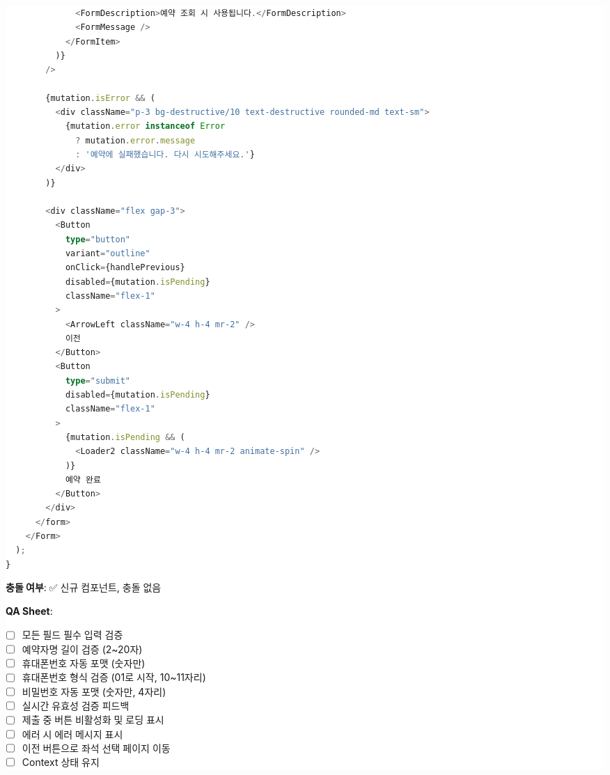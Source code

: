 ```typescript
              <FormDescription>예약 조회 시 사용됩니다.</FormDescription>
              <FormMessage />
            </FormItem>
          )}
        />

        {mutation.isError && (
          <div className="p-3 bg-destructive/10 text-destructive rounded-md text-sm">
            {mutation.error instanceof Error
              ? mutation.error.message
              : '예약에 실패했습니다. 다시 시도해주세요.'}
          </div>
        )}

        <div className="flex gap-3">
          <Button
            type="button"
            variant="outline"
            onClick={handlePrevious}
            disabled={mutation.isPending}
            className="flex-1"
          >
            <ArrowLeft className="w-4 h-4 mr-2" />
            이전
          </Button>
          <Button
            type="submit"
            disabled={mutation.isPending}
            className="flex-1"
          >
            {mutation.isPending && (
              <Loader2 className="w-4 h-4 mr-2 animate-spin" />
            )}
            예약 완료
          </Button>
        </div>
      </form>
    </Form>
  );
}
```

**충돌 여부**: ✅ 신규 컴포넌트, 충돌 없음

**QA Sheet**:
- [ ] 모든 필드 필수 입력 검증
- [ ] 예약자명 길이 검증 (2~20자)
- [ ] 휴대폰번호 자동 포맷 (숫자만)
- [ ] 휴대폰번호 형식 검증 (01로 시작, 10~11자리)
- [ ] 비밀번호 자동 포맷 (숫자만, 4자리)
- [ ] 실시간 유효성 검증 피드백
- [ ] 제출 중 버튼 비활성화 및 로딩 표시
- [ ] 에러 시 에러 메시지 표시
- [ ] 이전 버튼으로 좌석 선택 페이지 이동
- [ ] Context 상태 유지
